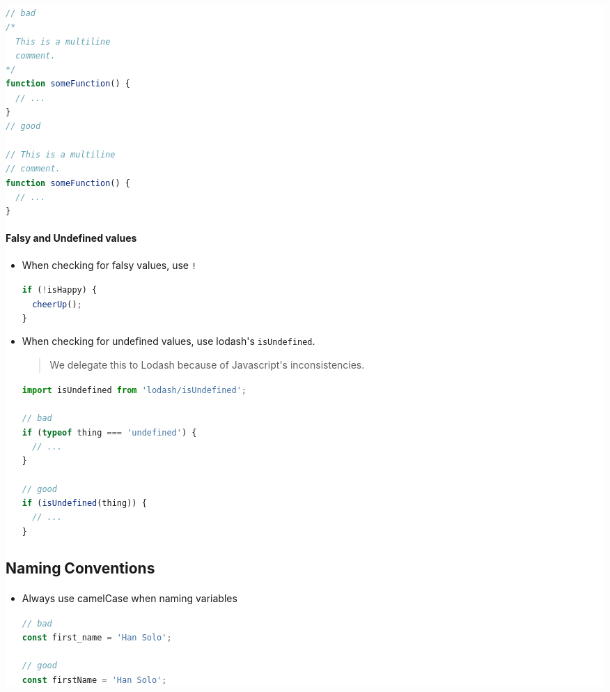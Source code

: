   ```js
  // bad
  /*
    This is a multiline
    comment.
  */
  function someFunction() {
    // ...
  }
  // good

  // This is a multiline
  // comment.
  function someFunction() {
    // ...
  }
  ```

#### Falsy and Undefined values
- When checking for falsy values, use `!`
  ```js
  if (!isHappy) {
    cheerUp();
  }
  ```
- When checking for undefined values, use lodash's `isUndefined`.
  > We delegate this to Lodash because of Javascript's inconsistencies.

  ```js
  import isUndefined from 'lodash/isUndefined';

  // bad
  if (typeof thing === 'undefined') {
    // ...
  }

  // good
  if (isUndefined(thing)) {
    // ...
  }
  ```

## Naming Conventions
- Always use camelCase when naming variables

  ```js
  // bad
  const first_name = 'Han Solo';

  // good
  const firstName = 'Han Solo';
  ```
